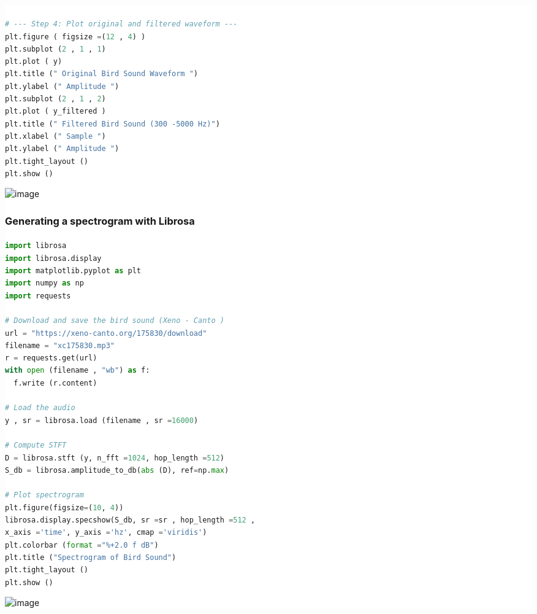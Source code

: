 ```python

# --- Step 4: Plot original and filtered waveform ---
plt.figure ( figsize =(12 , 4) )
plt.subplot (2 , 1 , 1)
plt.plot ( y)
plt.title (" Original Bird Sound Waveform ")
plt.ylabel (" Amplitude ")
plt.subplot (2 , 1 , 2)
plt.plot ( y_filtered )
plt.title (" Filtered Bird Sound (300 -5000 Hz)")
plt.xlabel (" Sample ")
plt.ylabel (" Amplitude ")
plt.tight_layout ()
plt.show ()
```
<img width="765" height="312" alt="image" src="https://github.com/user-attachments/assets/e0127741-6e0d-402a-b370-7440ed062514" />


### Generating a spectrogram with Librosa
```python
import librosa
import librosa.display
import matplotlib.pyplot as plt
import numpy as np
import requests

# Download and save the bird sound (Xeno - Canto )
url = "https://xeno-canto.org/175830/download"
filename = "xc175830.mp3"
r = requests.get(url)
with open (filename , "wb") as f:
  f.write (r.content)

# Load the audio
y , sr = librosa.load (filename , sr =16000)

# Compute STFT
D = librosa.stft (y, n_fft =1024, hop_length =512)
S_db = librosa.amplitude_to_db(abs (D), ref=np.max)

# Plot spectrogram
plt.figure(figsize=(10, 4))
librosa.display.specshow(S_db, sr =sr , hop_length =512 ,
x_axis ='time', y_axis ='hz', cmap ='viridis')
plt.colorbar (format ="%+2.0 f dB")
plt.title ("Spectrogram of Bird Sound")
plt.tight_layout ()
plt.show ()
```
<img width="957" height="390" alt="image" src="https://github.com/user-attachments/assets/ee392ce8-71d2-41ce-9783-66b6c6b50418" />
